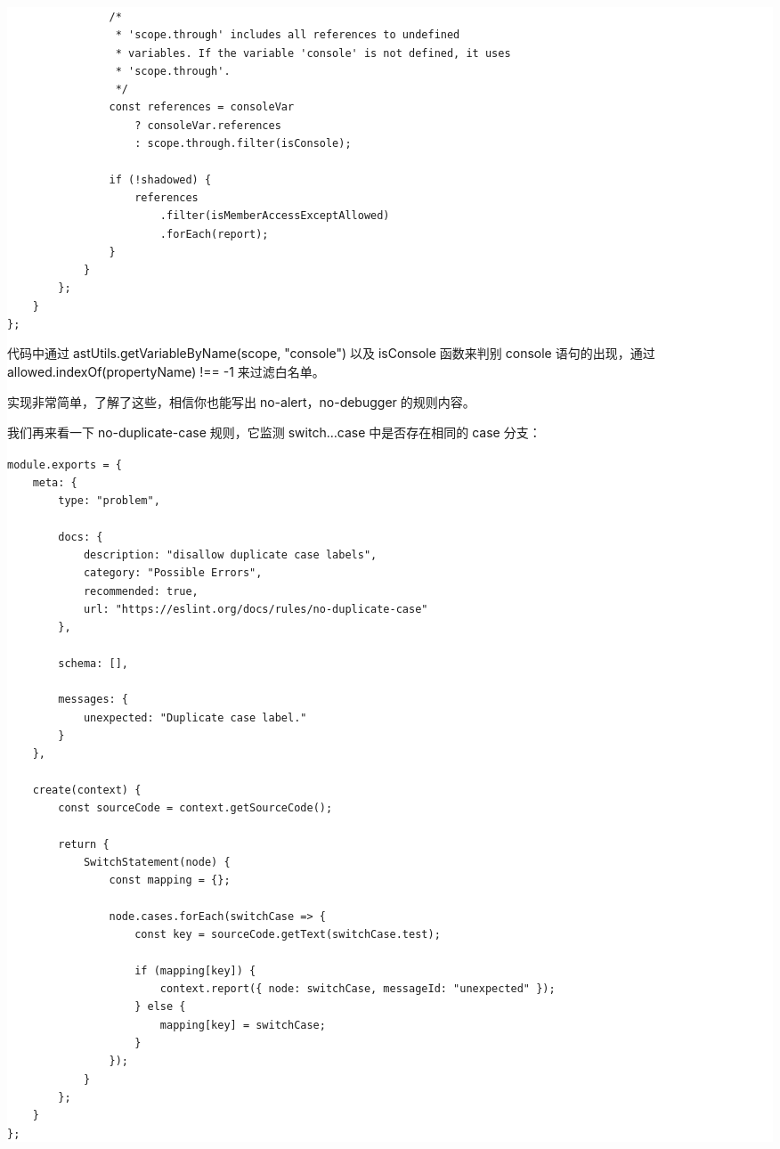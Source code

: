                     /*
                     * 'scope.through' includes all references to undefined
                     * variables. If the variable 'console' is not defined, it uses
                     * 'scope.through'.
                     */
                    const references = consoleVar
                        ? consoleVar.references
                        : scope.through.filter(isConsole);
    
                    if (!shadowed) {
                        references
                            .filter(isMemberAccessExceptAllowed)
                            .forEach(report);
                    }
                }
            };
        }
    };
    

代码中通过 astUtils.getVariableByName(scope, "console") 以及 isConsole 函数来判别 console
语句的出现，通过 allowed.indexOf(propertyName) !== -1 来过滤白名单。

实现非常简单，了解了这些，相信你也能写出 no-alert，no-debugger 的规则内容。

我们再来看一下 no-duplicate-case 规则，它监测 switch…case 中是否存在相同的 case 分支：

    
    
    module.exports = {
        meta: {
            type: "problem",
    
            docs: {
                description: "disallow duplicate case labels",
                category: "Possible Errors",
                recommended: true,
                url: "https://eslint.org/docs/rules/no-duplicate-case"
            },
    
            schema: [],
    
            messages: {
                unexpected: "Duplicate case label."
            }
        },
    
        create(context) {
            const sourceCode = context.getSourceCode();
    
            return {
                SwitchStatement(node) {
                    const mapping = {};
    
                    node.cases.forEach(switchCase => {
                        const key = sourceCode.getText(switchCase.test);
    
                        if (mapping[key]) {
                            context.report({ node: switchCase, messageId: "unexpected" });
                        } else {
                            mapping[key] = switchCase;
                        }
                    });
                }
            };
        }
    };
    